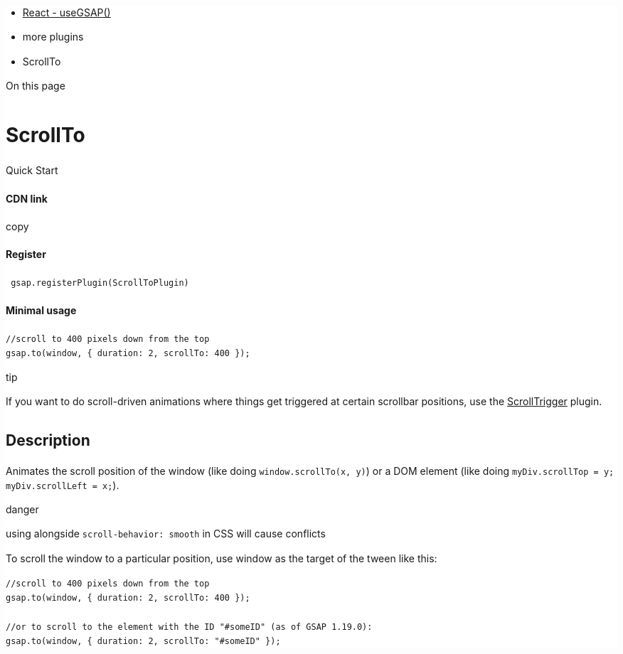 - [React - useGSAP()](https://gsap.com/resources/React)

- more plugins
- ScrollTo

On this page

# ScrollTo

Quick Start

#### CDN link [​](https://gsap.com/docs/v3/Plugins/ScrollToPlugin/\#cdn-link "Direct link to CDN link")

copy

#### Register [​](https://gsap.com/docs/v3/Plugins/ScrollToPlugin/\#register "Direct link to Register")

```codeBlockLines_p187
 gsap.registerPlugin(ScrollToPlugin)

```

#### Minimal usage [​](https://gsap.com/docs/v3/Plugins/ScrollToPlugin/\#minimal-usage "Direct link to Minimal usage")

```codeBlockLines_p187
//scroll to 400 pixels down from the top
gsap.to(window, { duration: 2, scrollTo: 400 });

```

tip

If you want to do scroll-driven animations where things get triggered at certain scrollbar positions, use the [ScrollTrigger](https://gsap.com/docs/v3/Plugins/ScrollTrigger) plugin.

## Description [​](https://gsap.com/docs/v3/Plugins/ScrollToPlugin/\#description "Direct link to Description")

Animates the scroll position of the window (like doing `window.scrollTo(x, y)`) or a DOM element (like doing `myDiv.scrollTop = y; myDiv.scrollLeft = x;`).

danger

using alongside `scroll-behavior: smooth` in CSS will cause conflicts

To scroll the window to a particular position, use window as the target of the tween like this:

```codeBlockLines_p187
//scroll to 400 pixels down from the top
gsap.to(window, { duration: 2, scrollTo: 400 });

//or to scroll to the element with the ID "#someID" (as of GSAP 1.19.0):
gsap.to(window, { duration: 2, scrollTo: "#someID" });

```
